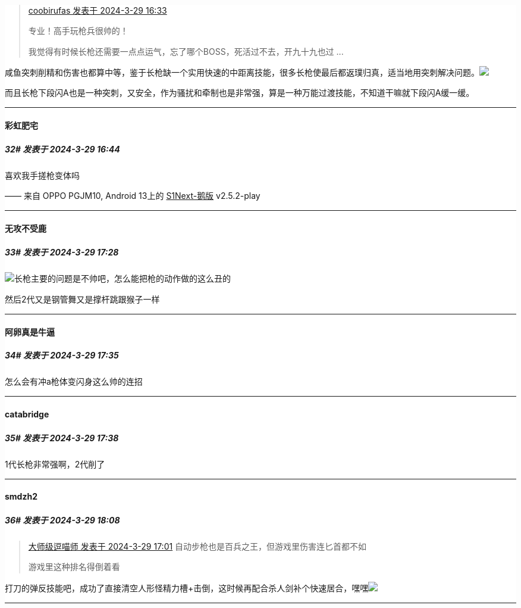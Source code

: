 <blockquote><a href="httphttps://bbs.saraba1st.com/2b/forum.php?mod=redirect&amp;goto=findpost&amp;pid=64419478&amp;ptid=2177660" target="_blank">coobirufas 发表于 2024-3-29 16:33</a>

专业！高手玩枪兵很帅的！

我觉得有时候长枪还需要一点点运气，忘了哪个BOSS，死活过不去，开九十九也过 ...</blockquote>
咸鱼突刺削精和伤害也都算中等，鉴于长枪缺一个实用快速的中距离技能，很多长枪使最后都返璞归真，适当地用突刺解决问题。<img src="https://static.saraba1st.com/image/smiley/face2017/053.png" referrerpolicy="no-referrer">

而且长枪下段闪A也是一种突刺，又安全，作为骚扰和牵制也是非常强，算是一种万能过渡技能，不知道干嘛就下段闪A缓一缓。

*****

####  彩虹肥宅  
##### 32#       发表于 2024-3-29 16:44

喜欢我手搓枪变体吗

—— 来自 OPPO PGJM10, Android 13上的 [S1Next-鹅版](https://github.com/ykrank/S1-Next/releases) v2.5.2-play

*****

####  无攻不受鹿  
##### 33#       发表于 2024-3-29 17:28

<img src="https://static.saraba1st.com/image/smiley/face2017/004.gif" referrerpolicy="no-referrer">长枪主要的问题是不帅吧，怎么能把枪的动作做的这么丑的

然后2代又是钢管舞又是撑杆跳跟猴子一样

*****

####  阿卵真是牛逼  
##### 34#       发表于 2024-3-29 17:35

怎么会有冲a枪体变闪身这么帅的连招

*****

####  catabridge  
##### 35#       发表于 2024-3-29 17:38

1代长枪非常强啊，2代削了

*****

####  smdzh2  
##### 36#       发表于 2024-3-29 18:08

<blockquote><a href="httphttps://bbs.saraba1st.com/2b/forum.php?mod=redirect&amp;goto=findpost&amp;pid=64418996&amp;ptid=2177660" target="_blank">大师级逗喵师 发表于 2024-3-29 17:01</a>
自动步枪也是百兵之王，但游戏里伤害连匕首都不如

游戏里这种排名得倒着看</blockquote>
打刀的弹反技能吧，成功了直接清空人形怪精力槽+击倒，这时候再配合杀人剑补个快速居合，嘿嘿<img src="https://static.saraba1st.com/image/smiley/face2017/067.png" referrerpolicy="no-referrer">

*****
